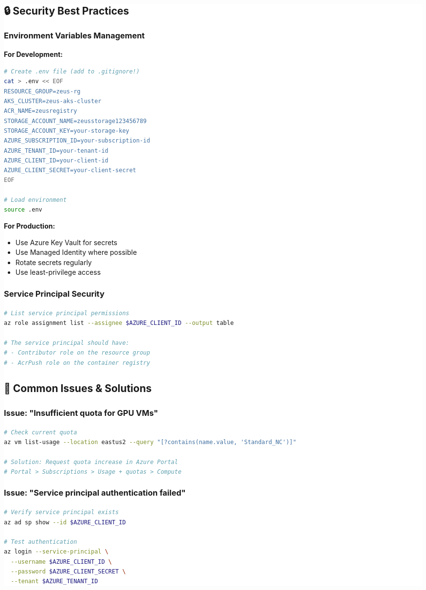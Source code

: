 ## 🔒 Security Best Practices

### Environment Variables Management

**For Development:**
```bash
# Create .env file (add to .gitignore!)
cat > .env << EOF
RESOURCE_GROUP=zeus-rg
AKS_CLUSTER=zeus-aks-cluster
ACR_NAME=zeusregistry
STORAGE_ACCOUNT_NAME=zeusstorage123456789
STORAGE_ACCOUNT_KEY=your-storage-key
AZURE_SUBSCRIPTION_ID=your-subscription-id
AZURE_TENANT_ID=your-tenant-id
AZURE_CLIENT_ID=your-client-id
AZURE_CLIENT_SECRET=your-client-secret
EOF

# Load environment
source .env
```

**For Production:**
- Use Azure Key Vault for secrets
- Use Managed Identity where possible
- Rotate secrets regularly
- Use least-privilege access

### Service Principal Security

```bash
# List service principal permissions
az role assignment list --assignee $AZURE_CLIENT_ID --output table

# The service principal should have:
# - Contributor role on the resource group
# - AcrPush role on the container registry
```

## 🚨 Common Issues & Solutions

### Issue: "Insufficient quota for GPU VMs"
```bash
# Check current quota
az vm list-usage --location eastus2 --query "[?contains(name.value, 'Standard_NC')]"

# Solution: Request quota increase in Azure Portal
# Portal > Subscriptions > Usage + quotas > Compute
```

### Issue: "Service principal authentication failed"
```bash
# Verify service principal exists
az ad sp show --id $AZURE_CLIENT_ID

# Test authentication
az login --service-principal \
  --username $AZURE_CLIENT_ID \
  --password $AZURE_CLIENT_SECRET \
  --tenant $AZURE_TENANT_ID
```
